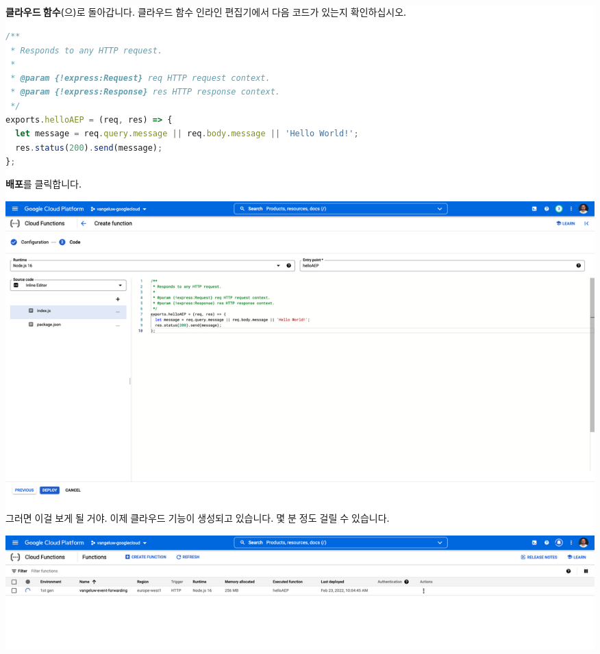 **클라우드 함수**(으)로 돌아갑니다.
클라우드 함수 인라인 편집기에서 다음 코드가 있는지 확인하십시오.

```javascript
/**
 * Responds to any HTTP request.
 *
 * @param {!express:Request} req HTTP request context.
 * @param {!express:Response} res HTTP response context.
 */
exports.helloAEP = (req, res) => {
  let message = req.query.message || req.body.message || 'Hello World!';
  res.status(200).send(message);
};
```

**배포**&#x200B;를 클릭합니다.

![GCP](./images/gcp13.png)

그러면 이걸 보게 될 거야. 이제 클라우드 기능이 생성되고 있습니다. 몇 분 정도 걸릴 수 있습니다.

![GCP](./images/gcp14.png)
